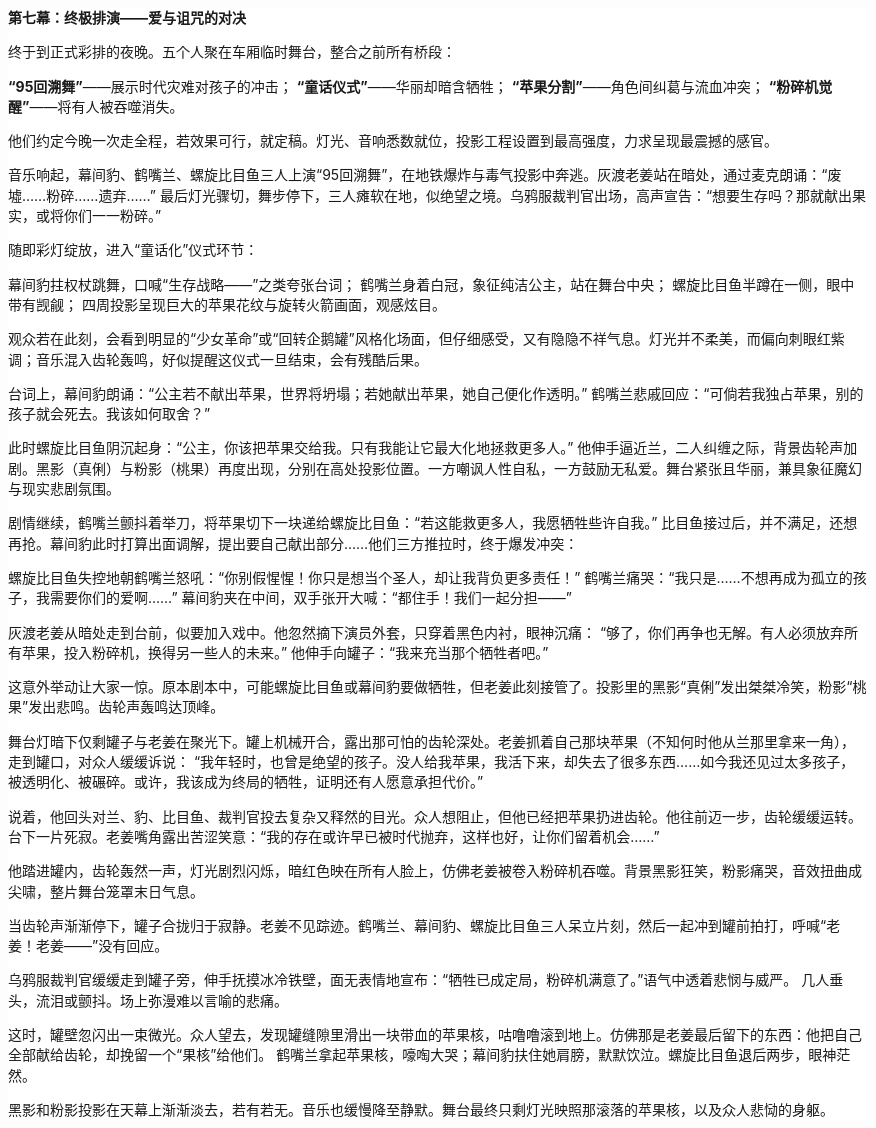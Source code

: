 
<span style="font-size:25;">**第七幕：终极排演——爱与诅咒的对决**</span>

终于到正式彩排的夜晚。五个人聚在车厢临时舞台，整合之前所有桥段：

**“95回溯舞”**——展示时代灾难对孩子的冲击；
**“童话仪式”**——华丽却暗含牺牲；
**“苹果分割”**——角色间纠葛与流血冲突；
**“粉碎机觉醒”**——将有人被吞噬消失。

他们约定今晚一次走全程，若效果可行，就定稿。灯光、音响悉数就位，投影工程设置到最高强度，力求呈现最震撼的感官。

音乐响起，幕间豹、鹤嘴兰、螺旋比目鱼三人上演“95回溯舞”，在地铁爆炸与毒气投影中奔逃。灰渡老姜站在暗处，通过麦克朗诵：“废墟……粉碎……遗弃……”
最后灯光骤切，舞步停下，三人瘫软在地，似绝望之境。乌鸦服裁判官出场，高声宣告：“想要生存吗？那就献出果实，或将你们一一粉碎。”

随即彩灯绽放，进入“童话化”仪式环节：

幕间豹拄权杖跳舞，口喊“生存战略——”之类夸张台词；
鹤嘴兰身着白冠，象征纯洁公主，站在舞台中央；
螺旋比目鱼半蹲在一侧，眼中带有觊觎；
四周投影呈现巨大的苹果花纹与旋转火箭画面，观感炫目。

观众若在此刻，会看到明显的“少女革命”或“回转企鹅罐”风格化场面，但仔细感受，又有隐隐不祥气息。灯光并不柔美，而偏向刺眼红紫调；音乐混入齿轮轰鸣，好似提醒这仪式一旦结束，会有残酷后果。

台词上，幕间豹朗诵：“公主若不献出苹果，世界将坍塌；若她献出苹果，她自己便化作透明。”
鹤嘴兰悲戚回应：“可倘若我独占苹果，别的孩子就会死去。我该如何取舍？”

此时螺旋比目鱼阴沉起身：“公主，你该把苹果交给我。只有我能让它最大化地拯救更多人。”
他伸手逼近兰，二人纠缠之际，背景齿轮声加剧。黑影（真俐）与粉影（桃果）再度出现，分别在高处投影位置。一方嘲讽人性自私，一方鼓励无私爱。舞台紧张且华丽，兼具象征魔幻与现实悲剧氛围。

剧情继续，鹤嘴兰颤抖着举刀，将苹果切下一块递给螺旋比目鱼：“若这能救更多人，我愿牺牲些许自我。”
比目鱼接过后，并不满足，还想再抢。幕间豹此时打算出面调解，提出要自己献出部分……他们三方推拉时，终于爆发冲突：

螺旋比目鱼失控地朝鹤嘴兰怒吼：“你别假惺惺！你只是想当个圣人，却让我背负更多责任！”
鹤嘴兰痛哭：“我只是……不想再成为孤立的孩子，我需要你们的爱啊……”
幕间豹夹在中间，双手张开大喊：“都住手！我们一起分担——”

灰渡老姜从暗处走到台前，似要加入戏中。他忽然摘下演员外套，只穿着黑色内衬，眼神沉痛：
“够了，你们再争也无解。有人必须放弃所有苹果，投入粉碎机，换得另一些人的未来。”
他伸手向罐子：“我来充当那个牺牲者吧。”

这意外举动让大家一惊。原本剧本中，可能螺旋比目鱼或幕间豹要做牺牲，但老姜此刻接管了。投影里的黑影“真俐”发出桀桀冷笑，粉影“桃果”发出悲鸣。齿轮声轰鸣达顶峰。

舞台灯暗下仅剩罐子与老姜在聚光下。罐上机械开合，露出那可怕的齿轮深处。老姜抓着自己那块苹果（不知何时他从兰那里拿来一角），走到罐口，对众人缓缓诉说：
“我年轻时，也曾是绝望的孩子。没人给我苹果，我活下来，却失去了很多东西……如今我还见过太多孩子，被透明化、被碾碎。或许，我该成为终局的牺牲，证明还有人愿意承担代价。”

说着，他回头对兰、豹、比目鱼、裁判官投去复杂又释然的目光。众人想阻止，但他已经把苹果扔进齿轮。他往前迈一步，齿轮缓缓运转。台下一片死寂。老姜嘴角露出苦涩笑意：“我的存在或许早已被时代抛弃，这样也好，让你们留着机会……”

他踏进罐内，齿轮轰然一声，灯光剧烈闪烁，暗红色映在所有人脸上，仿佛老姜被卷入粉碎机吞噬。背景黑影狂笑，粉影痛哭，音效扭曲成尖啸，整片舞台笼罩末日气息。

当齿轮声渐渐停下，罐子合拢归于寂静。老姜不见踪迹。鹤嘴兰、幕间豹、螺旋比目鱼三人呆立片刻，然后一起冲到罐前拍打，呼喊“老姜！老姜——”没有回应。

乌鸦服裁判官缓缓走到罐子旁，伸手抚摸冰冷铁壁，面无表情地宣布：“牺牲已成定局，粉碎机满意了。”语气中透着悲悯与威严。
几人垂头，流泪或颤抖。场上弥漫难以言喻的悲痛。

这时，罐壁忽闪出一束微光。众人望去，发现罐缝隙里滑出一块带血的苹果核，咕噜噜滚到地上。仿佛那是老姜最后留下的东西：他把自己全部献给齿轮，却挽留一个“果核”给他们。
鹤嘴兰拿起苹果核，嚎啕大哭；幕间豹扶住她肩膀，默默饮泣。螺旋比目鱼退后两步，眼神茫然。

黑影和粉影投影在天幕上渐渐淡去，若有若无。音乐也缓慢降至静默。舞台最终只剩灯光映照那滚落的苹果核，以及众人悲恸的身躯。
